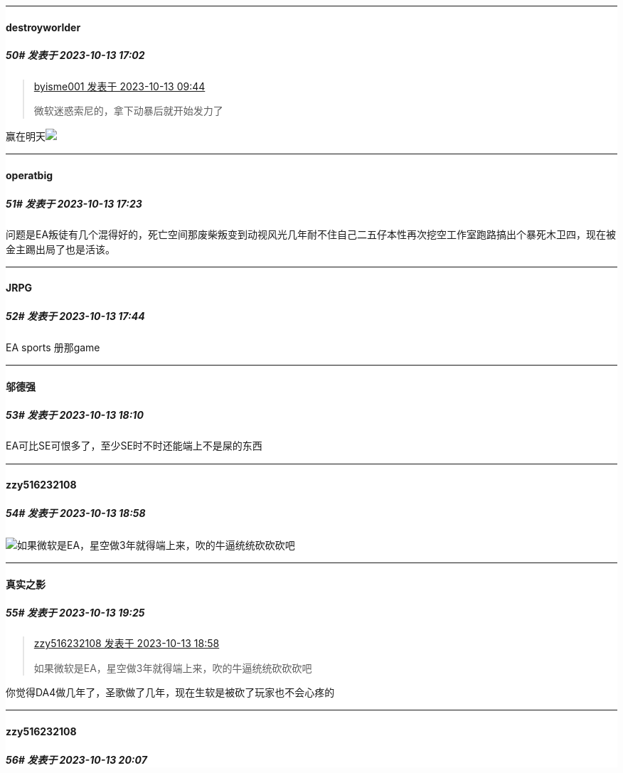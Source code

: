 *****

####  destroyworlder  
##### 50#       发表于 2023-10-13 17:02

<blockquote><a href="httphttps://bbs.saraba1st.com/2b/forum.php?mod=redirect&amp;goto=findpost&amp;pid=62705493&amp;ptid=2156521" target="_blank">byisme001 发表于 2023-10-13 09:44</a>

微软迷惑索尼的，拿下动暴后就开始发力了</blockquote>
赢在明天<img src="https://static.saraba1st.com/image/smiley/face2017/009.gif" referrerpolicy="no-referrer">

*****

####  operatbig  
##### 51#       发表于 2023-10-13 17:23

问题是EA叛徒有几个混得好的，死亡空间那废柴叛变到动视风光几年耐不住自己二五仔本性再次挖空工作室跑路搞出个暴死木卫四，现在被金主踢出局了也是活该。

*****

####  JRPG  
##### 52#       发表于 2023-10-13 17:44

EA sports 册那game 

*****

####  邬德强  
##### 53#       发表于 2023-10-13 18:10

EA可比SE可恨多了，至少SE时不时还能端上不是屎的东西

*****

####  zzy516232108  
##### 54#       发表于 2023-10-13 18:58

<img src="https://static.saraba1st.com/image/smiley/face2017/037.png" referrerpolicy="no-referrer">如果微软是EA，星空做3年就得端上来，吹的牛逼统统砍砍砍吧

*****

####  真实之影  
##### 55#       发表于 2023-10-13 19:25

<blockquote><a href="httphttps://bbs.saraba1st.com/2b/forum.php?mod=redirect&amp;goto=findpost&amp;pid=62712035&amp;ptid=2156521" target="_blank">zzy516232108 发表于 2023-10-13 18:58</a>

如果微软是EA，星空做3年就得端上来，吹的牛逼统统砍砍砍吧</blockquote>
你觉得DA4做几年了，圣歌做了几年，现在生软是被砍了玩家也不会心疼的

*****

####  zzy516232108  
##### 56#       发表于 2023-10-13 20:07
